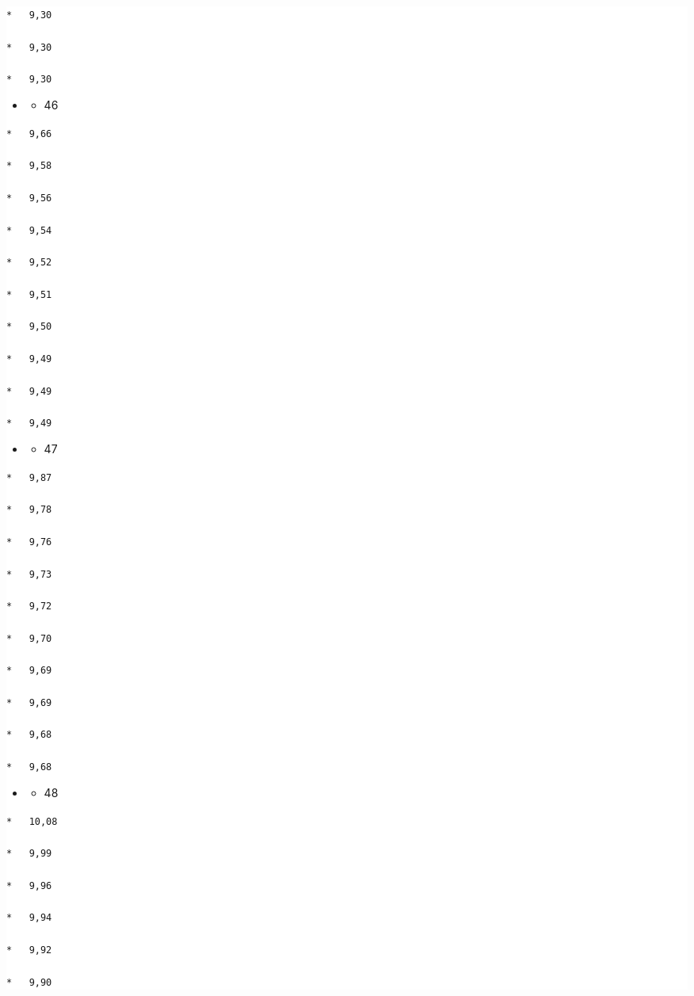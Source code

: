     *   9,30

    *   9,30

    *   9,30


*    *   46

    *   9,66

    *   9,58

    *   9,56

    *   9,54

    *   9,52

    *   9,51

    *   9,50

    *   9,49

    *   9,49

    *   9,49


*    *   47

    *   9,87

    *   9,78

    *   9,76

    *   9,73

    *   9,72

    *   9,70

    *   9,69

    *   9,69

    *   9,68

    *   9,68


*    *   48

    *   10,08

    *   9,99

    *   9,96

    *   9,94

    *   9,92

    *   9,90
